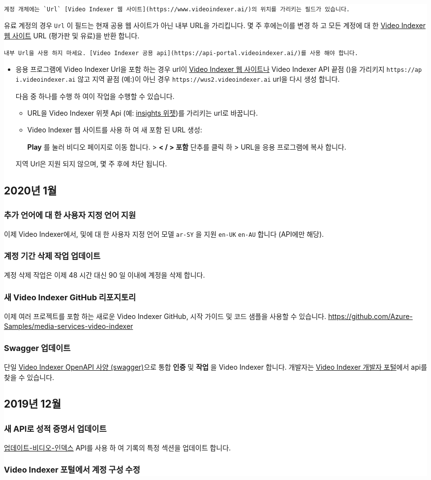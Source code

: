     계정 개체에는 `Url` [Video Indexer 웹 사이트](https://www.videoindexer.ai/)의 위치를 가리키는 필드가 있습니다.
유료 계정의 경우 `Url` 이 필드는 현재 공용 웹 사이트가 아닌 내부 URL을 가리킵니다.
몇 주 후에는이를 변경 하 고 모든 계정에 대 한 [Video Indexer 웹 사이트](https://www.videoindexer.ai/) URL (평가판 및 유료)을 반환 합니다.

    내부 Url을 사용 하지 마세요. [Video Indexer 공용 api](https://api-portal.videoindexer.ai/)를 사용 해야 합니다.
* 응용 프로그램에 Video Indexer Url을 포함 하는 경우 url이 [Video Indexer 웹 사이트나](https://www.videoindexer.ai/) Video Indexer API 끝점 ()을 가리키지 `https://api.videoindexer.ai` 않고 지역 끝점 (예:)이 아닌 경우 `https://wus2.videoindexer.ai` url을 다시 생성 합니다.

   다음 중 하나를 수행 하 여이 작업을 수행할 수 있습니다.

    * URL을 Video Indexer 위젯 Api (예: [insights 위젯](https://api-portal.videoindexer.ai/docs/services/Operations/operations/Get-Video-Insights-Widget))를 가리키는 url로 바꿉니다.
    * Video Indexer 웹 사이트를 사용 하 여 새 포함 된 URL 생성:
         
         **Play** 를 눌러 비디오 페이지로 이동 합니다. > **&lt; / &gt; 포함** 단추를 클릭 하 > URL을 응용 프로그램에 복사 합니다.
   
    지역 Url은 지원 되지 않으며, 몇 주 후에 차단 됩니다.

## <a name="january-2020"></a>2020년 1월
 
### <a name="custom-language-support-for-additional-languages"></a>추가 언어에 대 한 사용자 지정 언어 지원

이제 Video Indexer에서, 및에 대 한 사용자 지정 언어 모델 `ar-SY` 을 지원 `en-UK` `en-AU` 합니다 (API에만 해당).
 
### <a name="delete-account-timeframe-action-update"></a>계정 기간 삭제 작업 업데이트

계정 삭제 작업은 이제 48 시간 대신 90 일 이내에 계정을 삭제 합니다.
 
### <a name="new-video-indexer-github-repository"></a>새 Video Indexer GitHub 리포지토리

이제 여러 프로젝트를 포함 하는 새로운 Video Indexer GitHub, 시작 가이드 및 코드 샘플을 사용할 수 있습니다. https://github.com/Azure-Samples/media-services-video-indexer
 
### <a name="swagger-update"></a>Swagger 업데이트

단일 [Video Indexer OpenAPI 사양 (swagger)](https://api-portal.videoindexer.ai/docs/services/Operations/export?DocumentFormat=OpenApiJson)으로 통합 **인증** 및 **작업** 을 Video Indexer 합니다. 개발자는 [Video Indexer 개발자 포털](https://api-portal.videoindexer.ai/)에서 api를 찾을 수 있습니다.

## <a name="december-2019"></a>2019년 12월

### <a name="update-transcript-with-the-new-api"></a>새 API로 성적 증명서 업데이트

[업데이트-비디오-인덱스](https://api-portal.videoindexer.ai/docs/services/Operations/operations/Update-Video-Index?&pattern=update) API를 사용 하 여 기록의 특정 섹션을 업데이트 합니다.

### <a name="fix-account-configuration-from-the-video-indexer-portal"></a>Video Indexer 포털에서 계정 구성 수정
